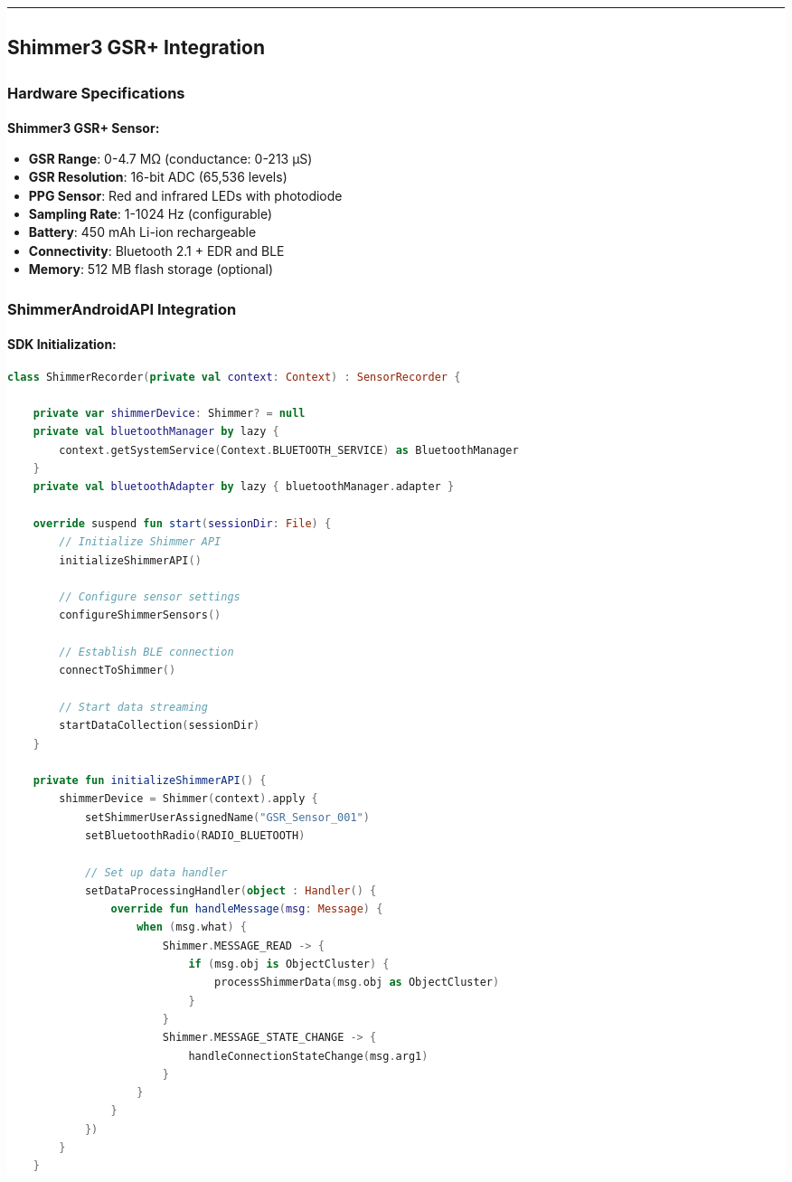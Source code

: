 
---

## Shimmer3 GSR+ Integration

### Hardware Specifications

**Shimmer3 GSR+ Sensor:**
- **GSR Range**: 0-4.7 MΩ (conductance: 0-213 µS)
- **GSR Resolution**: 16-bit ADC (65,536 levels)
- **PPG Sensor**: Red and infrared LEDs with photodiode
- **Sampling Rate**: 1-1024 Hz (configurable)
- **Battery**: 450 mAh Li-ion rechargeable
- **Connectivity**: Bluetooth 2.1 + EDR and BLE
- **Memory**: 512 MB flash storage (optional)

### ShimmerAndroidAPI Integration

**SDK Initialization:**
```kotlin
class ShimmerRecorder(private val context: Context) : SensorRecorder {

    private var shimmerDevice: Shimmer? = null
    private val bluetoothManager by lazy {
        context.getSystemService(Context.BLUETOOTH_SERVICE) as BluetoothManager
    }
    private val bluetoothAdapter by lazy { bluetoothManager.adapter }

    override suspend fun start(sessionDir: File) {
        // Initialize Shimmer API
        initializeShimmerAPI()

        // Configure sensor settings
        configureShimmerSensors()

        // Establish BLE connection
        connectToShimmer()

        // Start data streaming
        startDataCollection(sessionDir)
    }

    private fun initializeShimmerAPI() {
        shimmerDevice = Shimmer(context).apply {
            setShimmerUserAssignedName("GSR_Sensor_001")
            setBluetoothRadio(RADIO_BLUETOOTH)

            // Set up data handler
            setDataProcessingHandler(object : Handler() {
                override fun handleMessage(msg: Message) {
                    when (msg.what) {
                        Shimmer.MESSAGE_READ -> {
                            if (msg.obj is ObjectCluster) {
                                processShimmerData(msg.obj as ObjectCluster)
                            }
                        }
                        Shimmer.MESSAGE_STATE_CHANGE -> {
                            handleConnectionStateChange(msg.arg1)
                        }
                    }
                }
            })
        }
    }
```